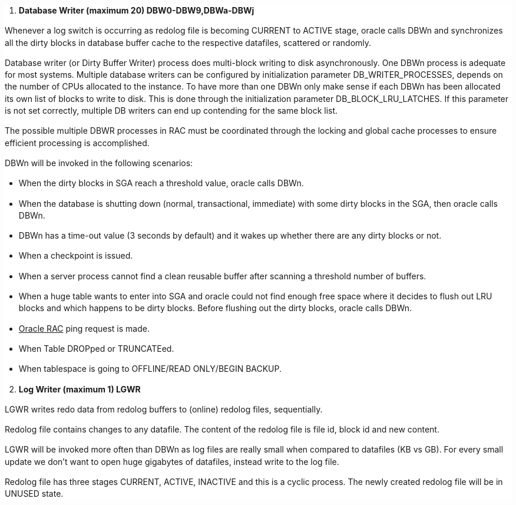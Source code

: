   

1) **Database Writer (maximum 20) DBW0-DBW9,DBWa-DBWj**

  

  

Whenever a log switch is occurring as redolog file is becoming CURRENT to ACTIVE stage, oracle calls DBWn and synchronizes all the dirty blocks in database buffer cache to the respective datafiles, scattered or randomly.

  
Database writer (or Dirty Buffer Writer) process does multi-block writing to disk asynchronously. One DBWn process is adequate for most systems. Multiple database writers can be configured by initialization parameter DB\_WRITER\_PROCESSES, depends on the number of CPUs allocated to the instance. To have more than one DBWn only make sense if each DBWn has been allocated its own list of blocks to write to disk. This is done through the initialization parameter DB\_BLOCK\_LRU\_LATCHES. If this parameter is not set correctly, multiple DB writers can end up contending for the same block list.  
  
  

The possible multiple DBWR processes in RAC must be coordinated through the locking and global cache processes to ensure efficient processing is accomplished.

  

DBWn will be invoked in the following scenarios:

*   When the dirty blocks in SGA reach a threshold value, oracle calls DBWn.
*   When the database is shutting down (normal, transactional, immediate) with some dirty blocks in the SGA, then oracle calls DBWn.
*   DBWn has a time-out value (3 seconds by default) and it wakes up whether there are any dirty blocks or not.
*   When a checkpoint is issued.
*   When a server process cannot find a clean reusable buffer after scanning a threshold number of buffers.
*   When a huge table wants to enter into SGA and oracle could not find enough free space where it decides to flush out LRU blocks and which happens to be dirty blocks. Before flushing out the dirty blocks, oracle calls DBWn.
*   [Oracle RAC](https://satya-racdba.blogspot.com/) ping request is made.
*   When Table DROPped or TRUNCATEed.  
    
*   When tablespace is going to OFFLINE/READ ONLY/BEGIN BACKUP.

  
2) **Log Writer (maximum 1) LGWR**

  

LGWR writes redo data from redolog buffers to (online) redolog files, sequentially.

  
Redolog file contains changes to any datafile. The content of the redolog file is file id, block id and new content.

  

LGWR will be invoked more often than DBWn as log files are really small when compared to datafiles (KB vs GB). For every small update we don’t want to open huge gigabytes of datafiles, instead write to the log file.

  
Redolog file has three stages CURRENT, ACTIVE, INACTIVE and this is a cyclic process. The newly created redolog file will be in UNUSED state.

